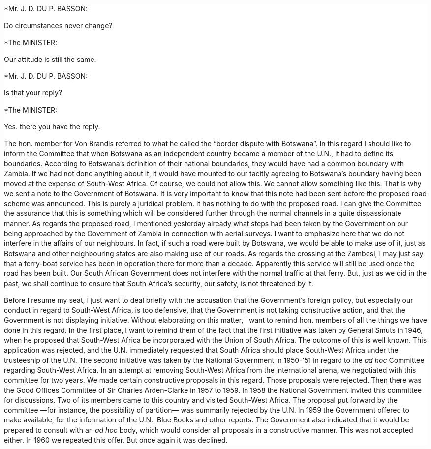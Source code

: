 <speech by="#basson">

<from>*Mr. <person refersTo="hansard_za">J. D. DU P. BASSON</person>:</from>

<p>Do circumstances never change&#x003F;</p>

</speech>

<speech by="#minister">

<from>*The <person refersTo="hansard_za">MINISTER</person>:</from>

<p>Our attitude is still the same.</p>

</speech>

<speech by="#basson">

<from>*Mr. <person refersTo="hansard_za">J. D. DU P. BASSON</person>:</from>

<p>Is that your reply&#x003F;</p>

</speech>

<speech by="#minister">

<from>*The <person refersTo="hansard_za">MINISTER</person>:</from>

<p>Yes. there you have the reply.</p>

<p>The hon. member for Von Brandis referred to what he called the &#x201C;border dispute with Botswana&#x201D;. In this regard I should like to inform the Committee that when Botswana as an independent country became a member of the U.N., it had to define its boundaries. According to Botswana&#x2019;s definition of their national boundaries, they would have had a common boundary with Zambia. If we had not done anything about it, it would have mounted to our tacitly agreeing to Botswana&#x2019;s boundary having been moved at the expense of South-West Africa. Of course, we could not allow this. We cannot allow something like this. That is why we sent a note to the Government of Botswana. It is very important to know that this note had been sent before the proposed road scheme was announced. This is purely a juridical problem. It has nothing to do with the proposed road. I can give the Committee the assurance that this is something which will be considered further through the normal channels in a quite dispassionate manner. As regards the proposed road, I mentioned yesterday already what steps had been taken by the Government on our being approached by the Government of Zambia in connection with aerial surveys. I want to emphasize here that we do not interfere in the affairs of our neighbours. In fact, if such a road were built by Botswana, we would be able to make use of it, just as Botswana and other neighbouring states are also making use of our roads. As regards the crossing at the Zambesi, I may just say that a ferry-boat service has been in operation there for more than a decade. Apparently this service will still be used once the road has been built. Our South African Government does not interfere with the normal traffic at that ferry. But, just as we did in the past, we shall continue to ensure that South Africa&#x2019;s security, our safety, is not threatened by it.</p>

<p>Before I resume my seat, I just want to deal briefly with the accusation that the Government&#x2019;s foreign policy, but especially our conduct in regard to South-West Africa, is too defensive, that the Government is not taking constructive action, and that the Government is not displaying initiative. Without elaborating on this matter, I want to remind hon. members of all the things we have done in this regard. In the first place, I want to remind them of the fact that the first initiative was taken by General Smuts in 1946, when he proposed that South-West Africa be incorporated with the Union of South Africa. The outcome of this is well known. This application was rejected, and the U.N. immediately requested that South Africa should place South-West Africa under the trusteeship of the U.N. The second initiative was taken by the National Government in 1950-&#x2019;51 in regard to the <i>ad hoc</i> Committee regarding South-West Africa. In an attempt at removing South-West Africa from the international arena, we negotiated with this committee for two years. We made certain constructive proposals in this regard. Those proposals were rejected. Then there was the Good Offices Committee of Sir Charles Arden-Clarke in 1957 to 1959. In 1958 the National Government invited this committee for discussions. Two of its members came to this country and visited South-West Africa. The proposal put forward by the committee &#x2014;for instance, the possibility of partition&#x2014; was summarily rejected by the U.N. In 1959 the Government offered to make available, for the information of the U.N., Blue Books and other reports. The Government also indicated that it would be prepared to consult with an <i>ad hoc</i> body, which would consider all proposals in a constructive manner. This was not accepted either. In 1960 we repeated this offer. But once again it was declined.</p>

